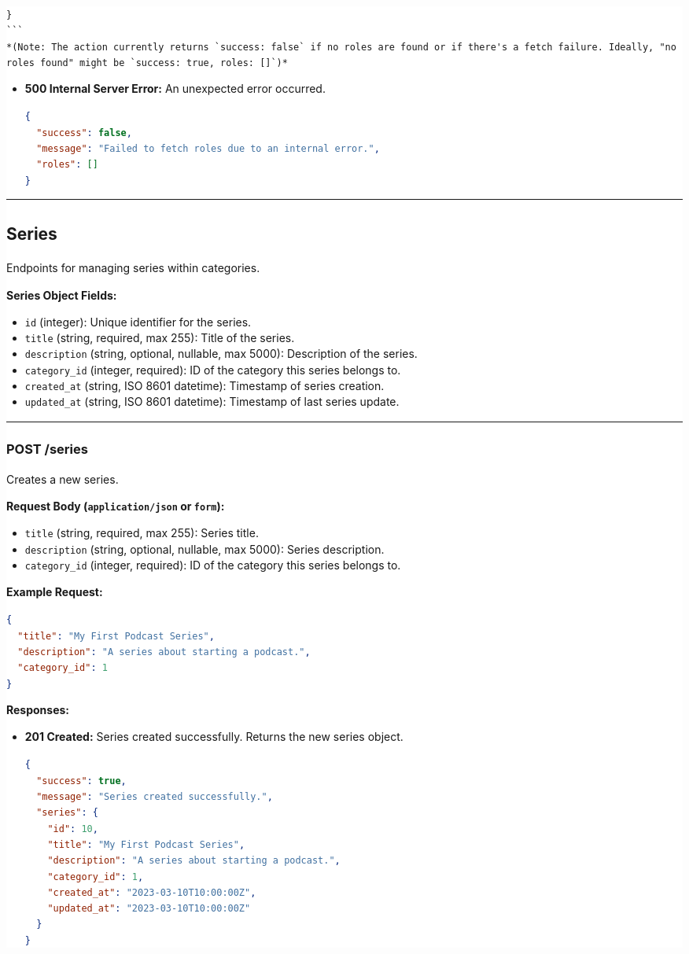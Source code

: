     }
    ```
    *(Note: The action currently returns `success: false` if no roles are found or if there's a fetch failure. Ideally, "no roles found" might be `success: true, roles: []`)*
*   **500 Internal Server Error:** An unexpected error occurred.
    ```json
    {
      "success": false,
      "message": "Failed to fetch roles due to an internal error.",
      "roles": []
    }
    ```

---


## Series

Endpoints for managing series within categories.

**Series Object Fields:**

*   `id` (integer): Unique identifier for the series.
*   `title` (string, required, max 255): Title of the series.
*   `description` (string, optional, nullable, max 5000): Description of the series.
*   `category_id` (integer, required): ID of the category this series belongs to.
*   `created_at` (string, ISO 8601 datetime): Timestamp of series creation.
*   `updated_at` (string, ISO 8601 datetime): Timestamp of last series update.

---

### POST /series

Creates a new series.

**Request Body (`application/json` or `form`):**

*   `title` (string, required, max 255): Series title.
*   `description` (string, optional, nullable, max 5000): Series description.
*   `category_id` (integer, required): ID of the category this series belongs to.

**Example Request:**

```json
{
  "title": "My First Podcast Series",
  "description": "A series about starting a podcast.",
  "category_id": 1
}
```

**Responses:**

*   **201 Created:** Series created successfully. Returns the new series object.
    ```json
    {
      "success": true,
      "message": "Series created successfully.",
      "series": {
        "id": 10,
        "title": "My First Podcast Series",
        "description": "A series about starting a podcast.",
        "category_id": 1,
        "created_at": "2023-03-10T10:00:00Z",
        "updated_at": "2023-03-10T10:00:00Z"
      }
    }
    ```